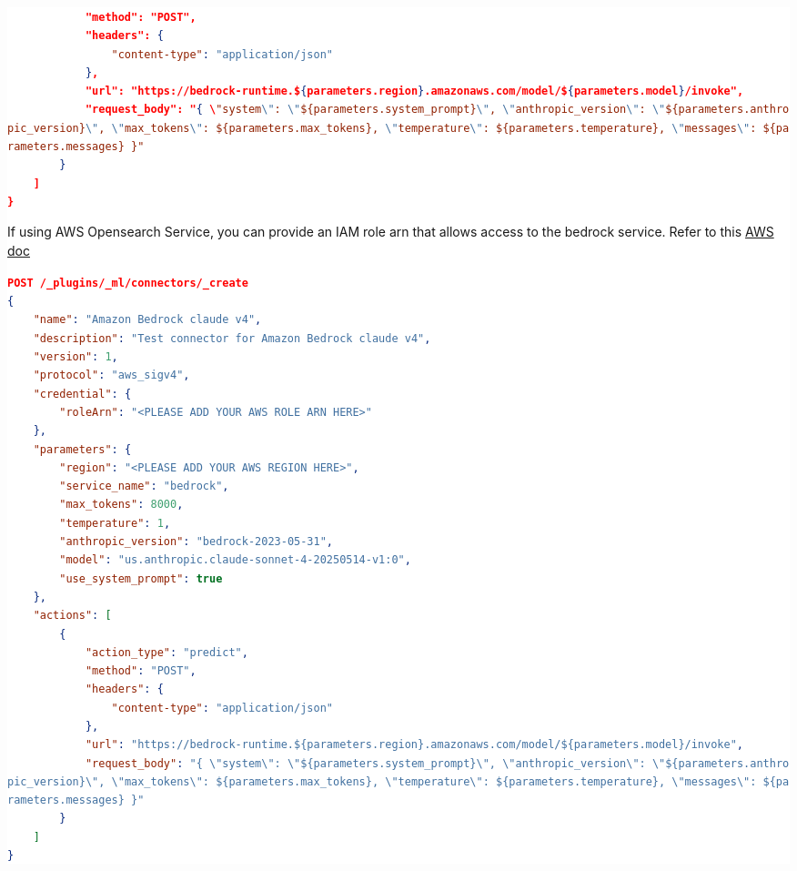```json
            "method": "POST",
            "headers": {
                "content-type": "application/json"
            },
            "url": "https://bedrock-runtime.${parameters.region}.amazonaws.com/model/${parameters.model}/invoke",
            "request_body": "{ \"system\": \"${parameters.system_prompt}\", \"anthropic_version\": \"${parameters.anthropic_version}\", \"max_tokens\": ${parameters.max_tokens}, \"temperature\": ${parameters.temperature}, \"messages\": ${parameters.messages} }"
        }
    ]
}
```

If using AWS Opensearch Service, you can provide an IAM role arn that allows access to the bedrock service.
Refer to this [AWS doc](https://docs.aws.amazon.com/opensearch-service/latest/developerguide/ml-amazon-connector.html)

```json
POST /_plugins/_ml/connectors/_create
{
    "name": "Amazon Bedrock claude v4",
    "description": "Test connector for Amazon Bedrock claude v4",
    "version": 1,
    "protocol": "aws_sigv4",
    "credential": {
        "roleArn": "<PLEASE ADD YOUR AWS ROLE ARN HERE>"
    },
    "parameters": {
        "region": "<PLEASE ADD YOUR AWS REGION HERE>",
        "service_name": "bedrock",
        "max_tokens": 8000,
        "temperature": 1,
        "anthropic_version": "bedrock-2023-05-31",
        "model": "us.anthropic.claude-sonnet-4-20250514-v1:0",
        "use_system_prompt": true
    },
    "actions": [
        {
            "action_type": "predict",
            "method": "POST",
            "headers": {
                "content-type": "application/json"
            },
            "url": "https://bedrock-runtime.${parameters.region}.amazonaws.com/model/${parameters.model}/invoke",
            "request_body": "{ \"system\": \"${parameters.system_prompt}\", \"anthropic_version\": \"${parameters.anthropic_version}\", \"max_tokens\": ${parameters.max_tokens}, \"temperature\": ${parameters.temperature}, \"messages\": ${parameters.messages} }"
        }
    ]
}
```
